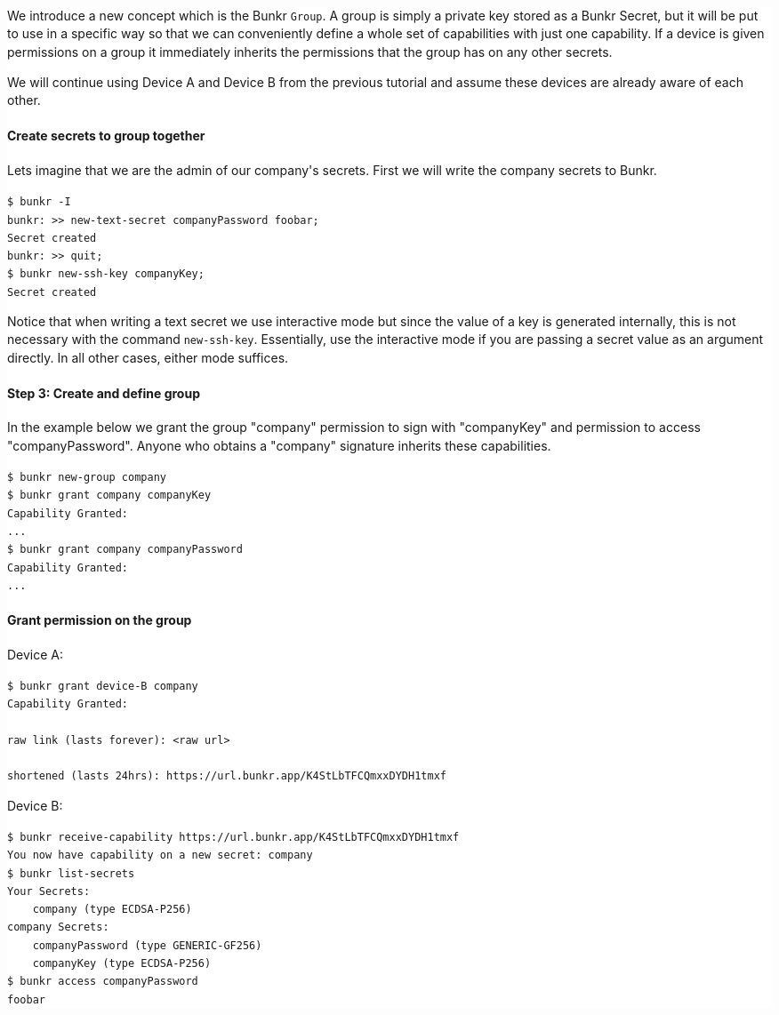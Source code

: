 We introduce a new concept which is the Bunkr `Group`. A group is simply a private key stored as a Bunkr Secret, but it will be put to use in a specific way so that we can conveniently define a whole set of capabilities with just one capability. If a device is given permissions on a group it immediately inherits the permissions that the group has on any other secrets.

We will continue using Device A and Device B from the previous tutorial and assume these devices are already aware of each other.

#### Create secrets to group together

Lets imagine that we are the admin of our company's secrets. First we will write the company secrets to Bunkr.
```
$ bunkr -I
bunkr: >> new-text-secret companyPassword foobar;
Secret created
bunkr: >> quit;
$ bunkr new-ssh-key companyKey;
Secret created
```

Notice that when writing a text secret we use interactive mode but since the value of a key is generated internally, this is not necessary with the command `new-ssh-key`. Essentially, use the interactive mode if you are passing a secret value as an argument directly. In all other cases, either mode suffices.

#### Step 3: Create and define group

In the example below we grant the group "company" permission to sign with "companyKey" and permission to access "companyPassword". Anyone who obtains a "company" signature inherits these capabilities.

```
$ bunkr new-group company
$ bunkr grant company companyKey
Capability Granted:
...
$ bunkr grant company companyPassword
Capability Granted:
...
```

#### Grant permission on the group

Device A:
```
$ bunkr grant device-B company
Capability Granted:

raw link (lasts forever): <raw url>

shortened (lasts 24hrs): https://url.bunkr.app/K4StLbTFCQmxxDYDH1tmxf
```

Device B:
```
$ bunkr receive-capability https://url.bunkr.app/K4StLbTFCQmxxDYDH1tmxf
You now have capability on a new secret: company
$ bunkr list-secrets
Your Secrets:
    company (type ECDSA-P256)
company Secrets:
    companyPassword (type GENERIC-GF256)
    companyKey (type ECDSA-P256)
$ bunkr access companyPassword
foobar
```
